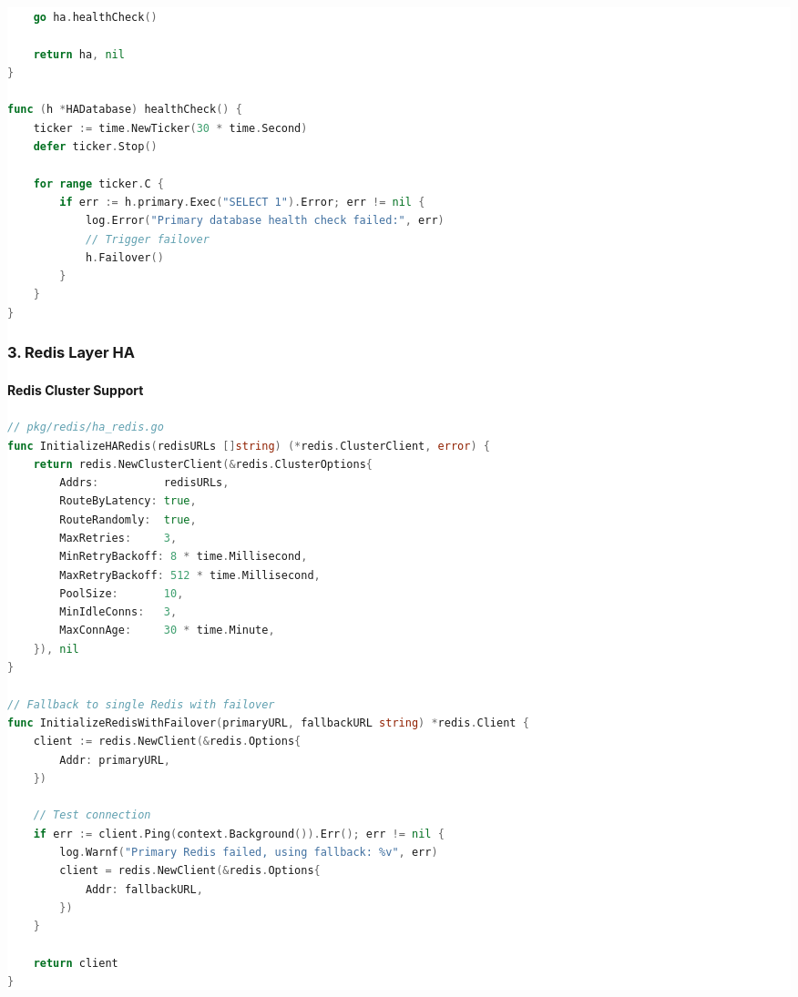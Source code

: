 ```go
    go ha.healthCheck()

    return ha, nil
}

func (h *HADatabase) healthCheck() {
    ticker := time.NewTicker(30 * time.Second)
    defer ticker.Stop()

    for range ticker.C {
        if err := h.primary.Exec("SELECT 1").Error; err != nil {
            log.Error("Primary database health check failed:", err)
            // Trigger failover
            h.Failover()
        }
    }
}
```

### 3. **Redis Layer HA**

#### Redis Cluster Support

```go
// pkg/redis/ha_redis.go
func InitializeHARedis(redisURLs []string) (*redis.ClusterClient, error) {
    return redis.NewClusterClient(&redis.ClusterOptions{
        Addrs:          redisURLs,
        RouteByLatency: true,
        RouteRandomly:  true,
        MaxRetries:     3,
        MinRetryBackoff: 8 * time.Millisecond,
        MaxRetryBackoff: 512 * time.Millisecond,
        PoolSize:       10,
        MinIdleConns:   3,
        MaxConnAge:     30 * time.Minute,
    }), nil
}

// Fallback to single Redis with failover
func InitializeRedisWithFailover(primaryURL, fallbackURL string) *redis.Client {
    client := redis.NewClient(&redis.Options{
        Addr: primaryURL,
    })

    // Test connection
    if err := client.Ping(context.Background()).Err(); err != nil {
        log.Warnf("Primary Redis failed, using fallback: %v", err)
        client = redis.NewClient(&redis.Options{
            Addr: fallbackURL,
        })
    }

    return client
}
```

